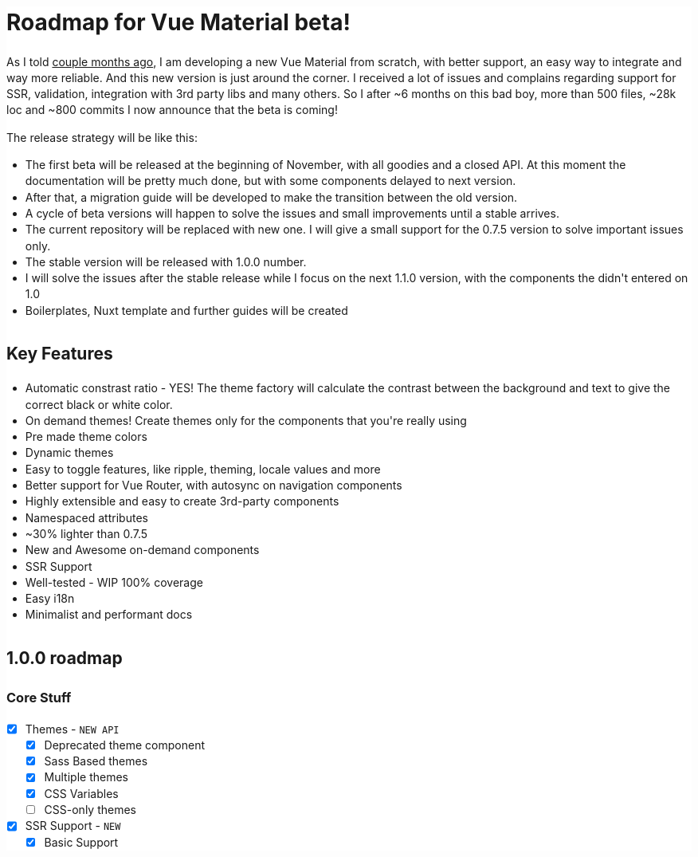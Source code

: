 # Roadmap for Vue Material beta!

As I told [couple months ago](https://github.com/vuematerial/vue-material/issues/921), I am developing a new Vue Material from scratch, with better support, an easy way to integrate and way more reliable. And this new version is just around the corner.
I received a lot of issues and complains regarding support for SSR, validation, integration with 3rd party libs and many others. So I after ~6 months on this bad boy, more than 500 files, ~28k loc and ~800 commits I now announce that the beta is coming!

The release strategy will be like this:

- The first beta will be released at the beginning of November, with all goodies and a closed API. At this moment the documentation will be pretty much done, but with some components delayed to next version.
- After that, a migration guide will be developed to make the transition between the old version.
- A cycle of beta versions will happen to solve the issues and small improvements until a stable arrives.
- The current repository will be replaced with new one. I will give a small support for the 0.7.5 version to solve important issues only.
- The stable version will be released with 1.0.0 number.
- I will solve the issues after the stable release while I focus on the next 1.1.0 version, with the components the didn't entered on 1.0
- Boilerplates, Nuxt template and further guides will be created

## Key Features
- Automatic constrast ratio - YES! The theme factory will calculate the contrast between the background and text to give the correct black or white color.
- On demand themes! Create themes only for the components that you're really using
- Pre made theme colors
- Dynamic themes
- Easy to toggle features, like ripple, theming, locale values and more
- Better support for Vue Router, with autosync on navigation components
- Highly extensible and easy to create 3rd-party components
- Namespaced attributes
- ~30% lighter than 0.7.5
- New and Awesome on-demand components
- SSR Support
- Well-tested - WIP 100% coverage
- Easy i18n
- Minimalist and performant docs

## 1.0.0 roadmap

### Core Stuff
- [X] Themes - `NEW API`
  - [X] Deprecated theme component
  - [X] Sass Based themes
  - [X] Multiple themes
  - [x] CSS Variables
  - [ ] CSS-only themes
- [X] SSR Support - `NEW`
  - [X] Basic Support
